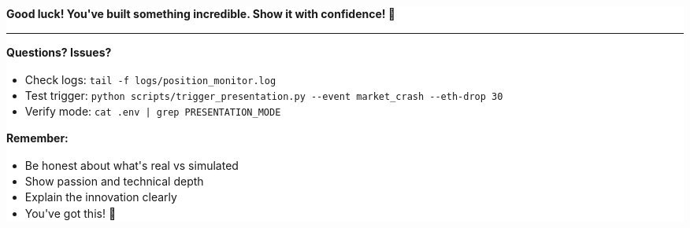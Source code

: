 
**Good luck! You've built something incredible. Show it with confidence! 🚀**

---

**Questions? Issues?**
- Check logs: `tail -f logs/position_monitor.log`
- Test trigger: `python scripts/trigger_presentation.py --event market_crash --eth-drop 30`
- Verify mode: `cat .env | grep PRESENTATION_MODE`

**Remember:**
- Be honest about what's real vs simulated
- Show passion and technical depth
- Explain the innovation clearly
- You've got this! 💪
